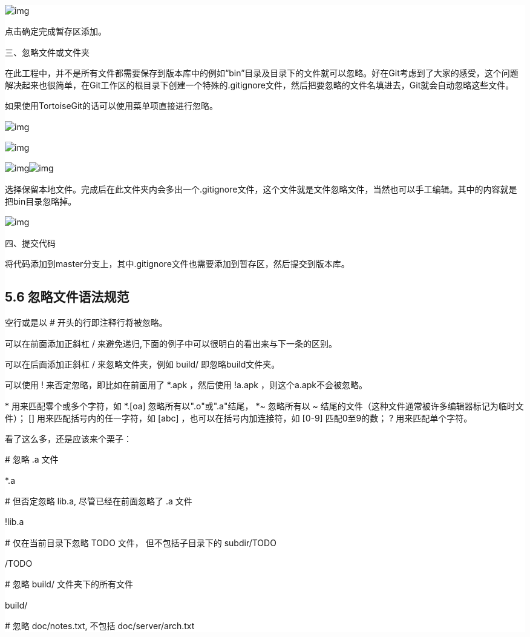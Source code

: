 ![img](F:\2019JavaHeima\JavaMarkdownNote\clip_image097.jpg)

点击确定完成暂存区添加。

三、忽略文件或文件夹

在此工程中，并不是所有文件都需要保存到版本库中的例如“bin”目录及目录下的文件就可以忽略。好在Git考虑到了大家的感受，这个问题解决起来也很简单，在Git工作区的根目录下创建一个特殊的.gitignore文件，然后把要忽略的文件名填进去，Git就会自动忽略这些文件。

如果使用TortoiseGit的话可以使用菜单项直接进行忽略。

![img](F:\2019JavaHeima\JavaMarkdownNote\clip_image099.jpg)

![img](F:\2019JavaHeima\JavaMarkdownNote\clip_image101.jpg)

![img](F:\2019JavaHeima\JavaMarkdownNote\clip_image103.jpg)![img](file:///C:\Users\ADMINI~1\AppData\Local\Temp\msohtmlclip1\01\clip_image105.jpg)

选择保留本地文件。完成后在此文件夹内会多出一个.gitignore文件，这个文件就是文件忽略文件，当然也可以手工编辑。其中的内容就是把bin目录忽略掉。

![img](F:\2019JavaHeima\JavaMarkdownNote\clip_image107.jpg)

四、提交代码

将代码添加到master分支上，其中.gitignore文件也需要添加到暂存区，然后提交到版本库。

 

## 5.6  忽略文件语法规范

空行或是以 # 开头的行即注释行将被忽略。

可以在前面添加正斜杠 / 来避免递归,下面的例子中可以很明白的看出来与下一条的区别。

可以在后面添加正斜杠 / 来忽略文件夹，例如 build/ 即忽略build文件夹。

可以使用 ! 来否定忽略，即比如在前面用了 *.apk ，然后使用 !a.apk ，则这个a.apk不会被忽略。

\* 用来匹配零个或多个字符，如 *.[oa] 忽略所有以".o"或".a"结尾， *~ 忽略所有以 ~ 结尾的文件（这种文件通常被许多编辑器标记为临时文件）； [] 用来匹配括号内的任一字符，如 [abc] ，也可以在括号内加连接符，如 [0-9] 匹配0至9的数； ? 用来匹配单个字符。 

看了这么多，还是应该来个栗子：

\# 忽略 .a 文件

*.a

\# 但否定忽略 lib.a, 尽管已经在前面忽略了 .a 文件

!lib.a

\# 仅在当前目录下忽略 TODO 文件， 但不包括子目录下的 subdir/TODO

/TODO

\# 忽略 build/ 文件夹下的所有文件

build/

\# 忽略 doc/notes.txt, 不包括 doc/server/arch.txt
